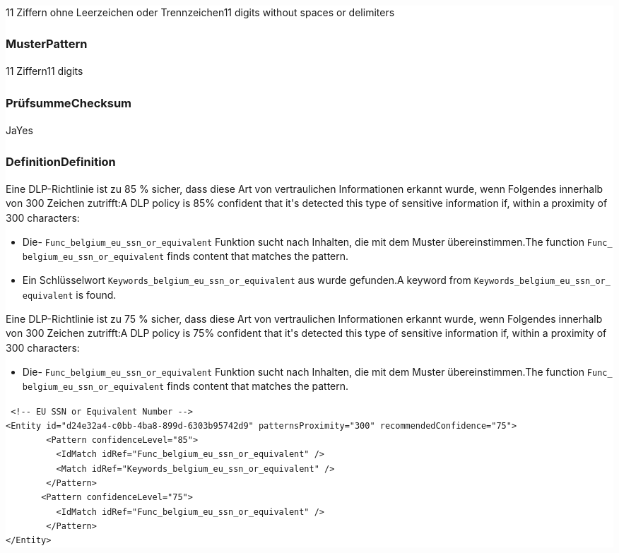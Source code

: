 <span data-ttu-id="fb98f-140">11 Ziffern ohne Leerzeichen oder Trennzeichen</span><span class="sxs-lookup"><span data-stu-id="fb98f-140">11 digits without spaces or delimiters</span></span>
  
### <a name="pattern"></a><span data-ttu-id="fb98f-141">Muster</span><span class="sxs-lookup"><span data-stu-id="fb98f-141">Pattern</span></span>

<span data-ttu-id="fb98f-142">11 Ziffern</span><span class="sxs-lookup"><span data-stu-id="fb98f-142">11 digits</span></span>
  
### <a name="checksum"></a><span data-ttu-id="fb98f-143">Prüfsumme</span><span class="sxs-lookup"><span data-stu-id="fb98f-143">Checksum</span></span>

<span data-ttu-id="fb98f-144">Ja</span><span class="sxs-lookup"><span data-stu-id="fb98f-144">Yes</span></span>
  
### <a name="definition"></a><span data-ttu-id="fb98f-145">Definition</span><span class="sxs-lookup"><span data-stu-id="fb98f-145">Definition</span></span>

<span data-ttu-id="fb98f-146">Eine DLP-Richtlinie ist zu 85 % sicher, dass diese Art von vertraulichen Informationen erkannt wurde, wenn Folgendes innerhalb von 300 Zeichen zutrifft:</span><span class="sxs-lookup"><span data-stu-id="fb98f-146">A DLP policy is 85% confident that it's detected this type of sensitive information if, within a proximity of 300 characters:</span></span>
  
- <span data-ttu-id="fb98f-147">Die- `Func_belgium_eu_ssn_or_equivalent` Funktion sucht nach Inhalten, die mit dem Muster übereinstimmen.</span><span class="sxs-lookup"><span data-stu-id="fb98f-147">The function  `Func_belgium_eu_ssn_or_equivalent` finds content that matches the pattern.</span></span> 
    
- <span data-ttu-id="fb98f-148">Ein Schlüsselwort `Keywords_belgium_eu_ssn_or_equivalent` aus wurde gefunden.</span><span class="sxs-lookup"><span data-stu-id="fb98f-148">A keyword from  `Keywords_belgium_eu_ssn_or_equivalent` is found.</span></span> 
    
<span data-ttu-id="fb98f-149">Eine DLP-Richtlinie ist zu 75 % sicher, dass diese Art von vertraulichen Informationen erkannt wurde, wenn Folgendes innerhalb von 300 Zeichen zutrifft:</span><span class="sxs-lookup"><span data-stu-id="fb98f-149">A DLP policy is 75% confident that it's detected this type of sensitive information if, within a proximity of 300 characters:</span></span>
  
- <span data-ttu-id="fb98f-150">Die- `Func_belgium_eu_ssn_or_equivalent` Funktion sucht nach Inhalten, die mit dem Muster übereinstimmen.</span><span class="sxs-lookup"><span data-stu-id="fb98f-150">The function  `Func_belgium_eu_ssn_or_equivalent` finds content that matches the pattern.</span></span> 
    
```
 <!-- EU SSN or Equivalent Number -->
<Entity id="d24e32a4-c0bb-4ba8-899d-6303b95742d9" patternsProximity="300" recommendedConfidence="75">
        <Pattern confidenceLevel="85">
          <IdMatch idRef="Func_belgium_eu_ssn_or_equivalent" />
          <Match idRef="Keywords_belgium_eu_ssn_or_equivalent" />
        </Pattern> 
       <Pattern confidenceLevel="75">
          <IdMatch idRef="Func_belgium_eu_ssn_or_equivalent" />
        </Pattern>      
</Entity>
```

